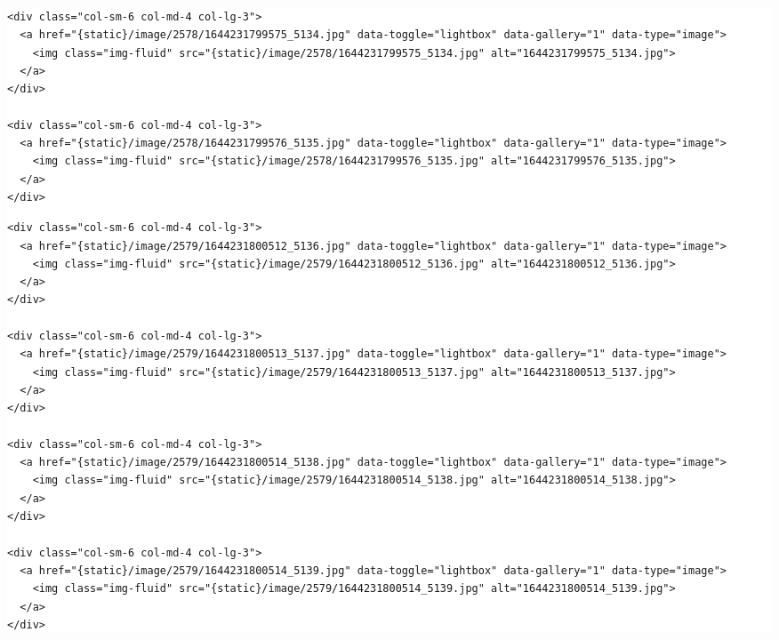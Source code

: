     <div class="col-sm-6 col-md-4 col-lg-3">
      <a href="{static}/image/2578/1644231799575_5134.jpg" data-toggle="lightbox" data-gallery="1" data-type="image">
        <img class="img-fluid" src="{static}/image/2578/1644231799575_5134.jpg" alt="1644231799575_5134.jpg">
      </a>
    </div>

    <div class="col-sm-6 col-md-4 col-lg-3">
      <a href="{static}/image/2578/1644231799576_5135.jpg" data-toggle="lightbox" data-gallery="1" data-type="image">
        <img class="img-fluid" src="{static}/image/2578/1644231799576_5135.jpg" alt="1644231799576_5135.jpg">
      </a>
    </div>

  </div>
</div>







<div class="container-fluid">
  <div class="row gallery">

    <div class="col-sm-6 col-md-4 col-lg-3">
      <a href="{static}/image/2579/1644231800512_5136.jpg" data-toggle="lightbox" data-gallery="1" data-type="image">
        <img class="img-fluid" src="{static}/image/2579/1644231800512_5136.jpg" alt="1644231800512_5136.jpg">
      </a>
    </div>

    <div class="col-sm-6 col-md-4 col-lg-3">
      <a href="{static}/image/2579/1644231800513_5137.jpg" data-toggle="lightbox" data-gallery="1" data-type="image">
        <img class="img-fluid" src="{static}/image/2579/1644231800513_5137.jpg" alt="1644231800513_5137.jpg">
      </a>
    </div>

    <div class="col-sm-6 col-md-4 col-lg-3">
      <a href="{static}/image/2579/1644231800514_5138.jpg" data-toggle="lightbox" data-gallery="1" data-type="image">
        <img class="img-fluid" src="{static}/image/2579/1644231800514_5138.jpg" alt="1644231800514_5138.jpg">
      </a>
    </div>

    <div class="col-sm-6 col-md-4 col-lg-3">
      <a href="{static}/image/2579/1644231800514_5139.jpg" data-toggle="lightbox" data-gallery="1" data-type="image">
        <img class="img-fluid" src="{static}/image/2579/1644231800514_5139.jpg" alt="1644231800514_5139.jpg">
      </a>
    </div>
